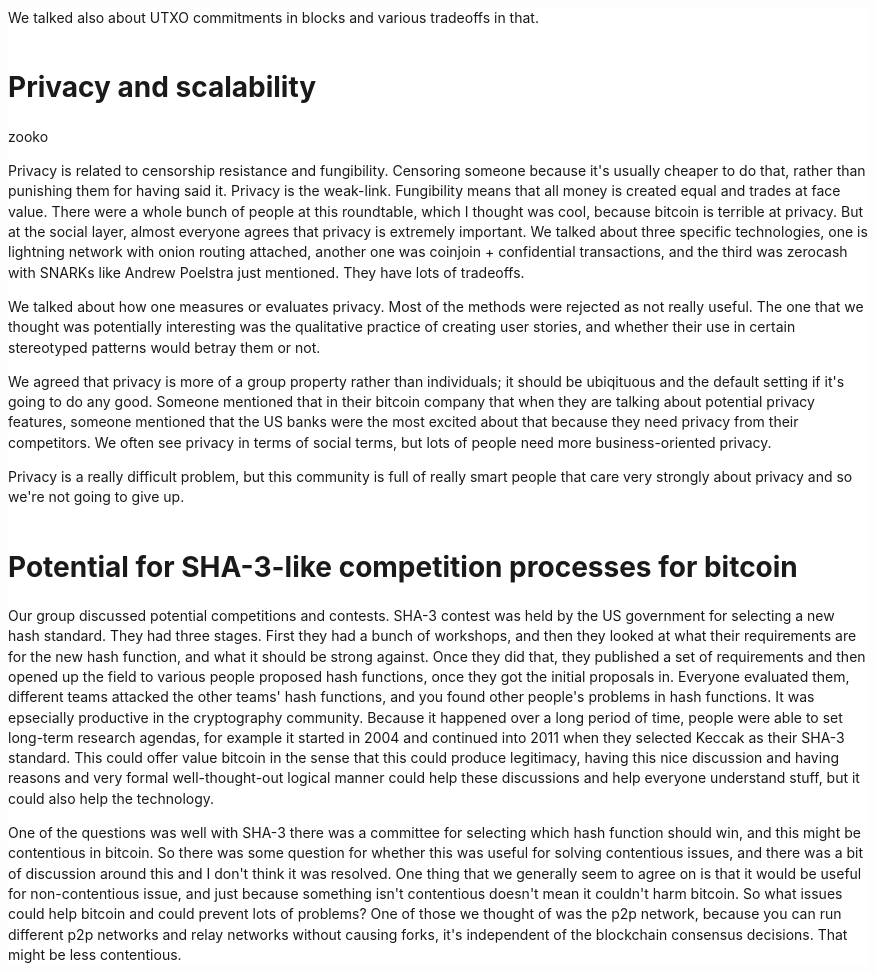 We talked also about UTXO commitments in blocks and various tradeoffs in that.

# Privacy and scalability

zooko

Privacy is related to censorship resistance and fungibility. Censoring someone because it's usually cheaper to do that, rather than punishing them for having said it. Privacy is the weak-link. Fungibility means that all money is created equal and trades at face value. There were a whole bunch of people at this roundtable, which I thought was cool, because bitcoin is terrible at privacy. But at the social layer, almost everyone agrees that privacy is extremely important. We talked about three specific technologies, one is lightning network with onion routing attached, another one was coinjoin + confidential transactions, and the third was zerocash with SNARKs like Andrew Poelstra just mentioned. They have lots of tradeoffs.

We talked about how one measures or evaluates privacy. Most of the methods were rejected as not really useful. The one that we thought was potentially interesting was the qualitative practice of creating user stories, and whether their use in certain stereotyped patterns would betray them or not.

We agreed that privacy is more of a group property rather than individuals; it should be ubiqituous and the default setting if it's going to do any good. Someone mentioned that in their bitcoin company that when they are talking about potential privacy features, someone mentioned that the US banks were the most excited about that because they need privacy from their competitors. We often see privacy in terms of social terms, but lots of people need more business-oriented privacy.

Privacy is a really difficult problem, but this community is full of really smart people that care very strongly about privacy and so we're not going to give up.

# Potential for SHA-3-like competition processes for bitcoin

Our group discussed potential competitions and contests. SHA-3 contest was held by the US government for selecting a new hash standard. They had three stages. First they had a bunch of workshops, and then they looked at what their requirements are for the new hash function, and what it should be strong against. Once they did that, they published a set of requirements and then opened up the field to various people proposed hash functions, once they got the initial proposals in. Everyone evaluated them, different teams attacked the other teams' hash functions, and you found other people's problems in hash functions. It was epsecially productive in the cryptography community. Because it happened over a long period of time, people were able to set long-term research agendas, for example it started in 2004 and continued into 2011 when they selected Keccak as their SHA-3 standard. This could offer value bitcoin in the sense that this could produce legitimacy, having this nice discussion and having reasons and very formal well-thought-out logical manner could help these discussions and help everyone understand stuff, but it could also help the technology.

One of the questions was well with SHA-3 there was a committee for selecting which hash function should win, and this might be contentious in bitcoin. So there was some question for whether this was useful for solving contentious issues, and there was a bit of discussion around this and I don't think it was resolved. One thing that we generally seem to agree on is that it would be useful for non-contentious issue, and just because something isn't contentious doesn't mean it couldn't harm bitcoin. So what issues could help bitcoin and could prevent lots of problems? One of those we thought of was the p2p network, because you can run different p2p networks and relay networks without causing forks, it's independent of the blockchain consensus decisions. That might be less contentious.
